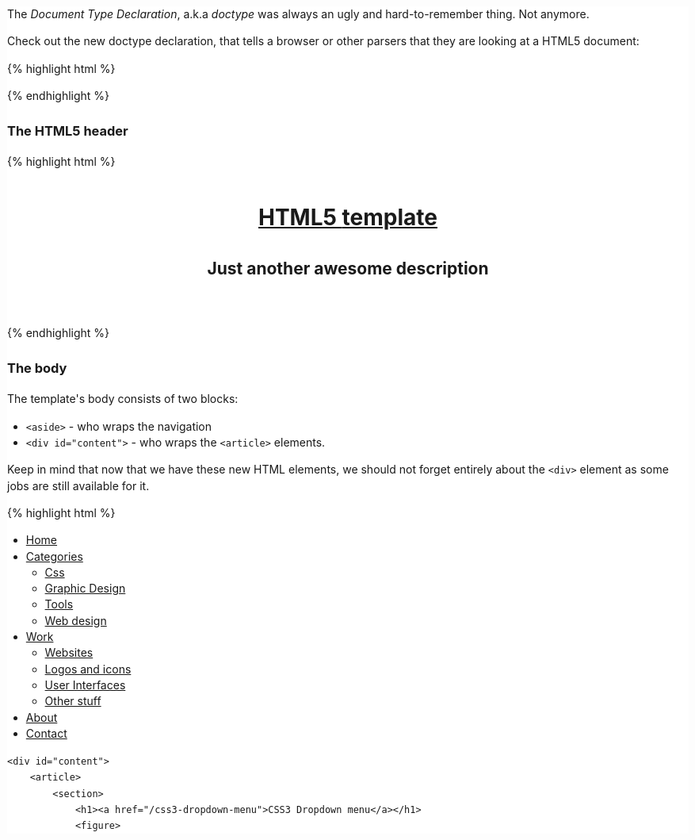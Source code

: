 The _Document Type Declaration_, a.k.a _doctype_ was always an ugly and hard-to-remember thing. Not anymore.

Check out the new doctype declaration, that tells a browser or other parsers that they are looking at a HTML5 document:
    
{% highlight html %}
<!DOCTYPE html>
{% endhighlight %}    

### The HTML5 header

{% highlight html %}
<header> 
    <hgroup class="clearfix"> 
        <h1><a href="#">HTML5 <span>template</span></a></h1> 
        <h2>Just another awesome description</h2> 
    </hgroup>
</header>
{% endhighlight %}

### The body

The template's body consists of two blocks:
	
  * `<aside>` - who wraps the navigation	
  * `<div id="content">` - who wraps the `<article>` elements.

Keep in mind that now that we have these new HTML elements, we should not forget entirely about the `<div>` element as some jobs are still available for it.

{% highlight html %}
<div id="main" class="clearfix">
    <aside>
        <nav>
            <ul id="menu">
                <li><a href="#">Home</a></li>
                <li>
                    <a href="#">Categories</a>
                    <ul>                
                        <li><a href="#">Css</a></li>
                        <li><a href="#">Graphic Design</a></li>
                        <li><a href="#">Tools</a></li>
                        <li><a href="#">Web design</a></li>                      
                    </ul>        
                </li>
                <li>
                    <a href="#">Work</a>
                    <ul>
                        <li><a href="#">Websites</a></li>
                        <li><a href="#">Logos and icons</a></li>
                        <li><a href="#">User Interfaces</a></li>
                        <li><a href="#">Other stuff</a></li>                
                    </ul>
                </li>
                <li><a href="#">About</a></li>
                <li><a href="#">Contact</a></li>                   
            </ul>
        </nav>
    </aside>
    
    <div id="content">
        <article>
            <section>
                <h1><a href="/css3-dropdown-menu">CSS3 Dropdown menu</a></h1>
                <figure>